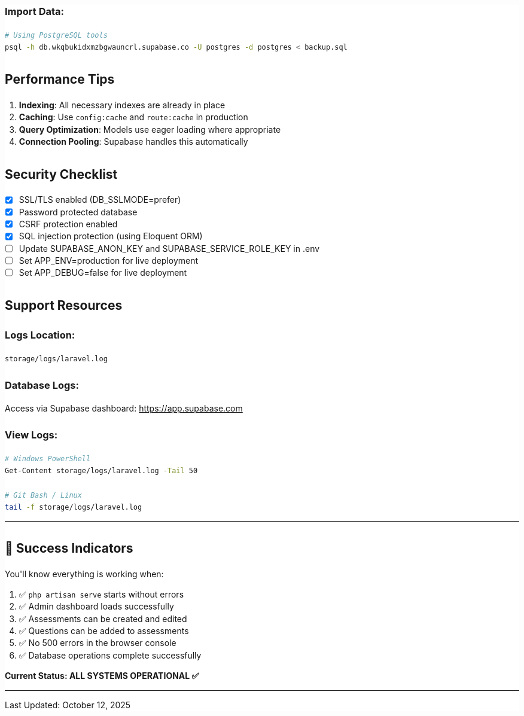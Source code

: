 ### Import Data:
```bash
# Using PostgreSQL tools
psql -h db.wkqbukidxmzbgwauncrl.supabase.co -U postgres -d postgres < backup.sql
```

## Performance Tips

1. **Indexing**: All necessary indexes are already in place
2. **Caching**: Use `config:cache` and `route:cache` in production
3. **Query Optimization**: Models use eager loading where appropriate
4. **Connection Pooling**: Supabase handles this automatically

## Security Checklist

- [x] SSL/TLS enabled (DB_SSLMODE=prefer)
- [x] Password protected database
- [x] CSRF protection enabled
- [x] SQL injection protection (using Eloquent ORM)
- [ ] Update SUPABASE_ANON_KEY and SUPABASE_SERVICE_ROLE_KEY in .env
- [ ] Set APP_ENV=production for live deployment
- [ ] Set APP_DEBUG=false for live deployment

## Support Resources

### Logs Location:
```
storage/logs/laravel.log
```

### Database Logs:
Access via Supabase dashboard: https://app.supabase.com

### View Logs:
```bash
# Windows PowerShell
Get-Content storage/logs/laravel.log -Tail 50

# Git Bash / Linux
tail -f storage/logs/laravel.log
```

---

## 🎉 Success Indicators

You'll know everything is working when:
1. ✅ `php artisan serve` starts without errors
2. ✅ Admin dashboard loads successfully
3. ✅ Assessments can be created and edited
4. ✅ Questions can be added to assessments
5. ✅ No 500 errors in the browser console
6. ✅ Database operations complete successfully

**Current Status: ALL SYSTEMS OPERATIONAL ✅**

---

Last Updated: October 12, 2025

